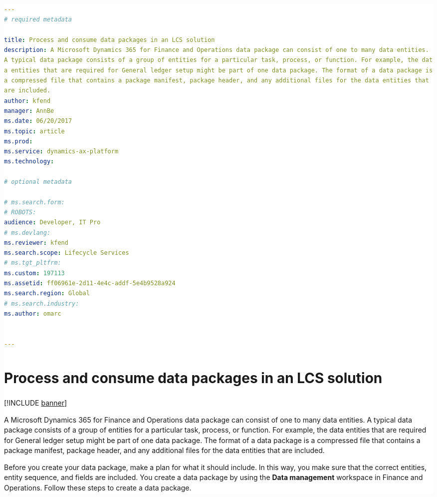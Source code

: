 ```yaml
---
# required metadata

title: Process and consume data packages in an LCS solution
description: A Microsoft Dynamics 365 for Finance and Operations data package can consist of one to many data entities. A typical data package consists of a group of entities for a particular task, process, or function. For example, the data entities that are required for General ledger setup might be part of one data package. The format of a data package is a compressed file that contains a package manifest, package header, and any additional files for the data entities that are included.
author: kfend
manager: AnnBe
ms.date: 06/20/2017
ms.topic: article
ms.prod: 
ms.service: dynamics-ax-platform
ms.technology: 

# optional metadata

# ms.search.form: 
# ROBOTS: 
audience: Developer, IT Pro
# ms.devlang: 
ms.reviewer: kfend
ms.search.scope: Lifecycle Services
# ms.tgt_pltfrm: 
ms.custom: 197113
ms.assetid: ff06961e-2d11-4e4c-addf-5e4b9528a924
ms.search.region: Global
# ms.search.industry: 
ms.author: omarc


---
```


# Process and consume data packages in an LCS solution

[!INCLUDE [banner](../includes/banner.md)]

A Microsoft Dynamics 365 for Finance and Operations data package can consist of one to many data entities. A typical data package consists of a group of entities for a particular task, process, or function. For example, the data entities that are required for General ledger setup might be part of one data package. The format of a data package is a compressed file that contains a package manifest, package header, and any additional files for the data entities that are included.

Before you create your data package, make a plan for what it should include. In this way, you make sure that the correct entities, entity sequence, and fields are included. You create a data package by using the **Data management** workspace in Finance and Operations. Follow these steps to create a data package.
